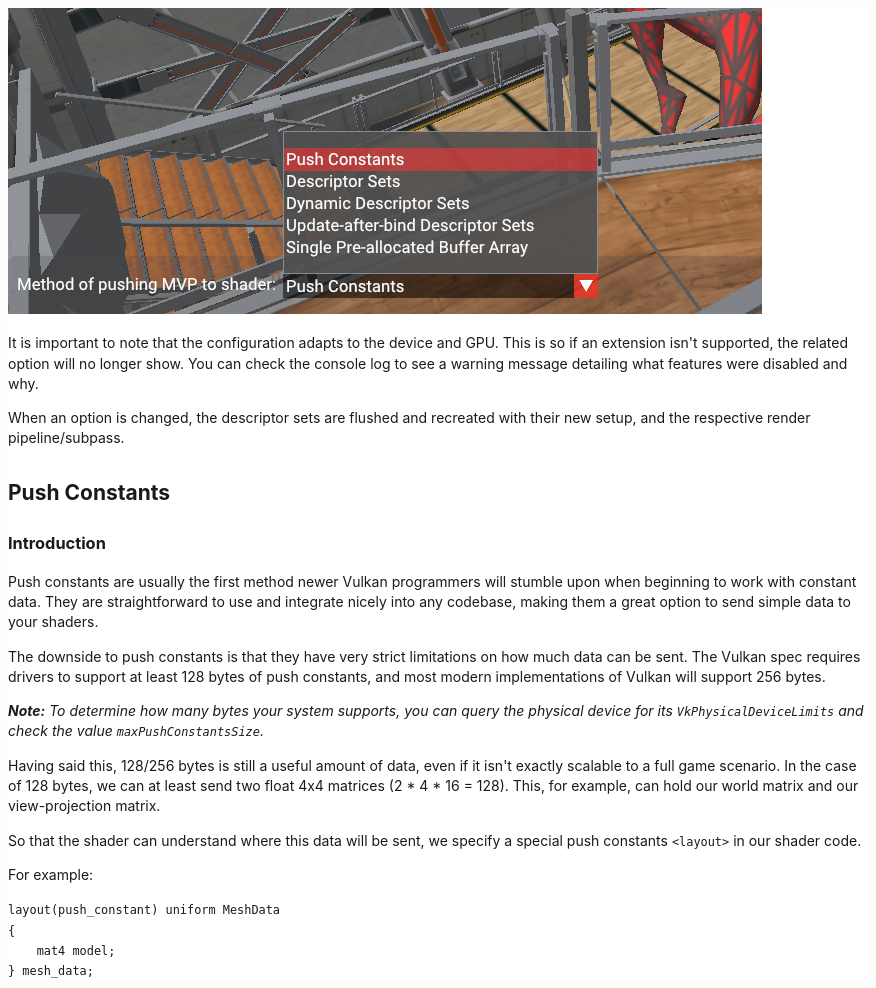 ![sample](images/controls.png)

It is important to note that the configuration adapts to the device and GPU. This is so if an extension isn't supported, the related option will no longer show. You can check the console log to see a warning message detailing what features were disabled and why.

When an option is changed, the descriptor sets are flushed and recreated with their new setup, and the respective render pipeline/subpass.

## **Push Constants**

### **Introduction**

Push constants are usually the first method newer Vulkan programmers will stumble upon when beginning to work with constant data. They are straightforward to use and integrate nicely into any codebase, making them a great option to send simple data to your shaders.

The downside to push constants is that they have very strict limitations on how much data can be sent.
The Vulkan spec requires drivers to support at least 128 bytes of push constants, and most modern implementations of Vulkan will support 256 bytes. 

***Note:** To determine how many bytes your system supports, you can query the physical device for its `VkPhysicalDeviceLimits` and check the value `maxPushConstantsSize`.*

Having said this, 128/256 bytes is still a useful amount of data, even if it isn't exactly scalable to a full game scenario. In the case of 128 bytes, we can at least send two float 4x4 matrices (2 * 4 * 16 = 128). This, for example, can hold our world matrix and our view-projection matrix.

So that the shader can understand where this data will be sent, we specify a special push constants `<layout>` in our shader code.

For example:

```
layout(push_constant) uniform MeshData
{
	mat4 model;
} mesh_data;
```
